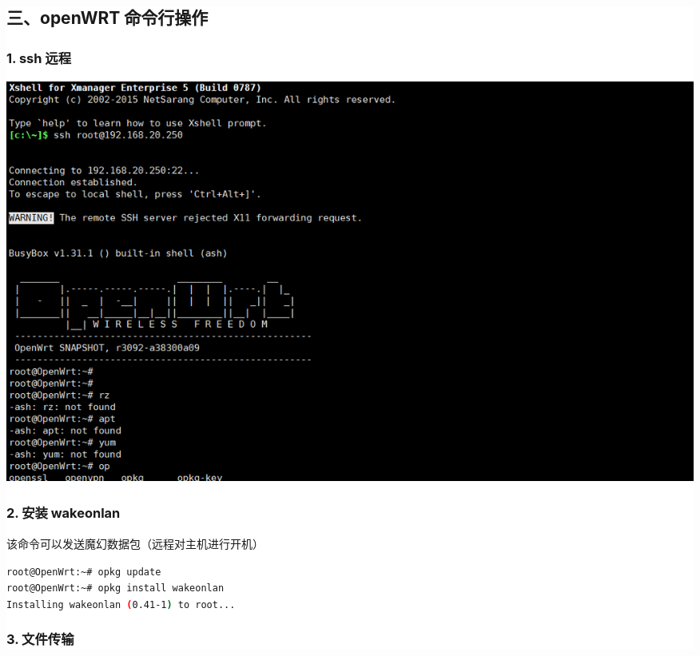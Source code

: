## 三、openWRT 命令行操作

### 1. ssh 远程

![10](/images/posts/other/openWRT/10.png)

### 2. 安装 wakeonlan

该命令可以发送魔幻数据包（远程对主机进行开机）

```sh
root@OpenWrt:~# opkg update
root@OpenWrt:~# opkg install wakeonlan
Installing wakeonlan (0.41-1) to root...
```

### 3. 文件传输
